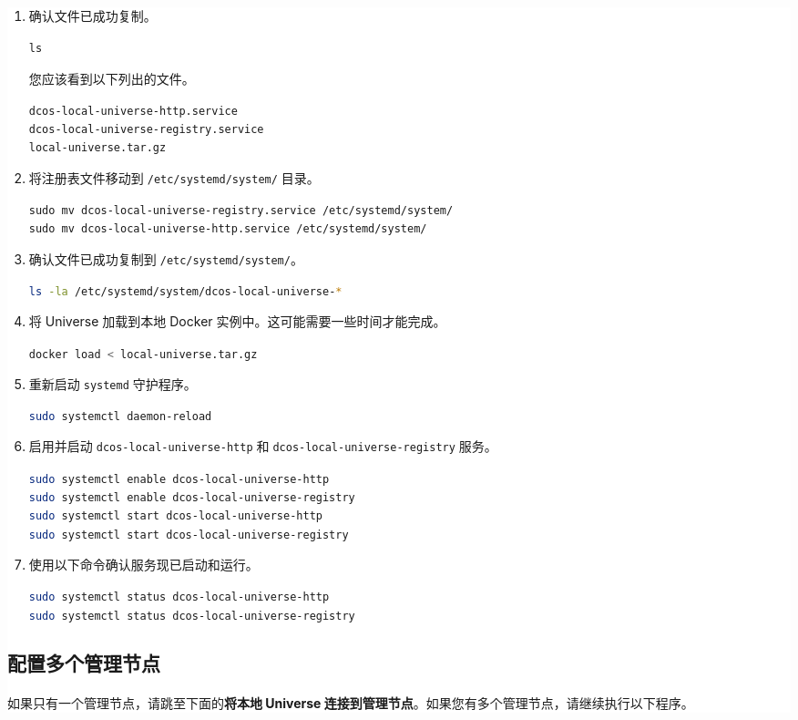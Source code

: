 1. 确认文件已成功复制。

    ```
    ls
    ```

   您应该看到以下列出的文件。

    ```
    dcos-local-universe-http.service  
    dcos-local-universe-registry.service  
    local-universe.tar.gz
    ```

1. 将注册表文件移动到 `/etc/systemd/system/` 目录。

    ```
    sudo mv dcos-local-universe-registry.service /etc/systemd/system/
    sudo mv dcos-local-universe-http.service /etc/systemd/system/
    ```

1. 确认文件已成功复制到 `/etc/systemd/system/`。

    ```bash
    ls -la /etc/systemd/system/dcos-local-universe-*
    ```

1. 将 Universe 加载到本地 Docker 实例中。这可能需要一些时间才能完成。

    ```bash
    docker load < local-universe.tar.gz
    ```

1. 重新启动 `systemd` 守护程序。

    ```bash
    sudo systemctl daemon-reload
    ```

1. 启用并启动 `dcos-local-universe-http` 和 `dcos-local-universe-registry` 服务。

    ```bash
    sudo systemctl enable dcos-local-universe-http
    sudo systemctl enable dcos-local-universe-registry
    sudo systemctl start dcos-local-universe-http
    sudo systemctl start dcos-local-universe-registry
    ```

1. 使用以下命令确认服务现已启动和运行。

    ```bash
    sudo systemctl status dcos-local-universe-http
    sudo systemctl status dcos-local-universe-registry
    ```

## 配置多个管理节点

如果只有一个管理节点，请跳至下面的**将本地 Universe 连接到管理节点**。如果您有多个管理节点，请继续执行以下程序。
